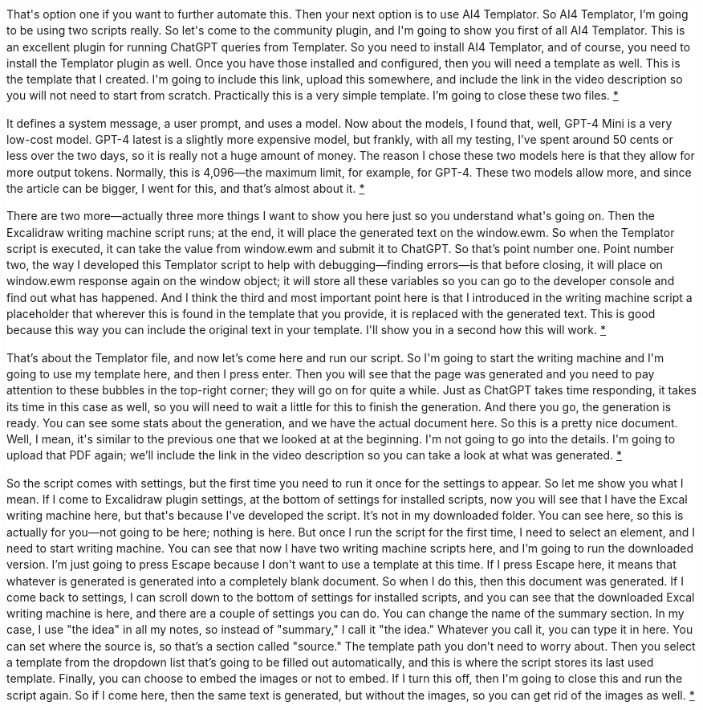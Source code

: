 That's option one if you want to further automate this. Then your next option is to use AI4 Templator. So AI4 Templator, I’m going to be using two scripts really. So let's come to the community plugin, and I'm going to show you first of all AI4 Templator. This is an excellent plugin for running ChatGPT queries from Templater. So you need to install AI4 Templator, and of course, you need to install the Templator plugin as well. Once you have those installed and configured, then you will need a template as well. This is the template that I created. I'm going to include this link, upload this somewhere, and include the link in the video description so you will not need to start from scratch. Practically this is a very simple template. I’m going to close these two files. [* ](https://youtu.be/zvRpCOZAUSs)

It defines a system message, a user prompt, and uses a model. Now about the models, I found that, well, GPT-4 Mini is a very low-cost model. GPT-4 latest is a slightly more expensive model, but frankly, with all my testing, I’ve spent around 50 cents or less over the two days, so it is really not a huge amount of money. The reason I chose these two models here is that they allow for more output tokens. Normally, this is 4,096—the maximum limit, for example, for GPT-4. These two models allow more, and since the article can be bigger, I went for this, and that’s almost about it. [* ](https://youtu.be/zvRpCOZAUSs)

There are two more—actually three more things I want to show you here just so you understand what's going on. Then the Excalidraw writing machine script runs; at the end, it will place the generated text on the window.ewm. So when the Templator script is executed, it can take the value from window.ewm and submit it to ChatGPT. So that’s point number one. Point number two, the way I developed this Templator script to help with debugging—finding errors—is that before closing, it will place on window.ewm response again on the window object; it will store all these variables so you can go to the developer console and find out what has happened. And I think the third and most important point here is that I introduced in the writing machine script a placeholder that wherever this is found in the template that you provide, it is replaced with the generated text. This is good because this way you can include the original text in your template. I'll show you in a second how this will work. [* ](https://youtu.be/zvRpCOZAUSs)

That’s about the Templator file, and now let’s come here and run our script. So I'm going to start the writing machine and I'm going to use my template here, and then I press enter. Then you will see that the page was generated and you need to pay attention to these bubbles in the top-right corner; they will go on for quite a while. Just as ChatGPT takes time responding, it takes its time in this case as well, so you will need to wait a little for this to finish the generation. And there you go, the generation is ready. You can see some stats about the generation, and we have the actual document here. So this is a pretty nice document. Well, I mean, it's similar to the previous one that we looked at at the beginning. I'm not going to go into the details. I'm going to upload that PDF again; we’ll include the link in the video description so you can take a look at what was generated. [* ](https://youtu.be/zvRpCOZAUSs)

So the script comes with settings, but the first time you need to run it once for the settings to appear. So let me show you what I mean. If I come to Excalidraw plugin settings, at the bottom of settings for installed scripts, now you will see that I have the Excal writing machine here, but that's because I've developed the script. It’s not in my downloaded folder. You can see here, so this is actually for you—not going to be here; nothing is here. But once I run the script for the first time, I need to select an element, and I need to start writing machine. You can see that now I have two writing machine scripts here, and I’m going to run the downloaded version. I’m just going to press Escape because I don't want to use a template at this time. If I press Escape here, it means that whatever is generated is generated into a completely blank document. So when I do this, then this document was generated. If I come back to settings, I can scroll down to the bottom of settings for installed scripts, and you can see that the downloaded Excal writing machine is here, and there are a couple of settings you can do. You can change the name of the summary section. In my case, I use "the idea" in all my notes, so instead of "summary," I call it "the idea." Whatever you call it, you can type it in here. You can set where the source is, so that’s a section called "source." The template path you don’t need to worry about. Then you select a template from the dropdown list that’s going to be filled out automatically, and this is where the script stores its last used template. Finally, you can choose to embed the images or not to embed. If I turn this off, then I'm going to close this and run the script again. So if I come here, then the same text is generated, but without the images, so you can get rid of the images as well. [* ](https://youtu.be/zvRpCOZAUSs)
